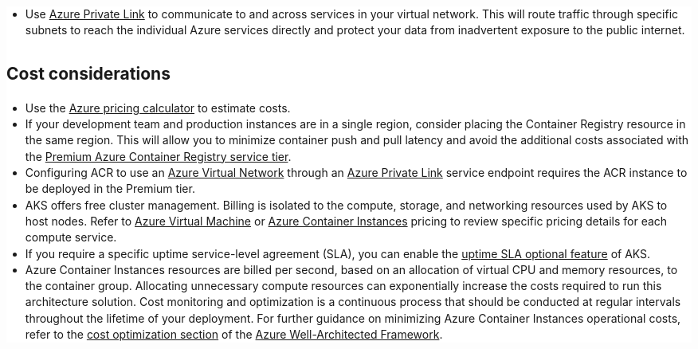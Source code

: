 - Use [Azure Private Link][azure-private-link] to communicate to and across services in your virtual network. This will route traffic through specific subnets to reach the individual Azure services directly and protect your data from inadvertent exposure to the public internet.

## Cost considerations

- Use the [Azure pricing calculator][azure-pricing-calculator] to estimate costs.
- If your development team and production instances are in a single region, consider placing the Container Registry resource in the same region. This will allow you to minimize container push and pull latency and avoid the additional costs associated with the [Premium Azure Container Registry service tier][azure-container-registry-skus].
- Configuring ACR to use an [Azure Virtual Network][azure-virtual-network] through an [Azure Private Link][azure-private-link] service endpoint requires the ACR instance to be deployed in the Premium tier.
- AKS offers free cluster management. Billing is isolated to the compute, storage, and networking resources used by AKS to host nodes. Refer to [Azure Virtual Machine][azure-virtual-machines-pricing] or [Azure Container Instances][azure-container-instances-pricing] pricing to review specific pricing details for each compute service.
- If you require a specific uptime service-level agreement (SLA), you can enable the [uptime SLA optional feature][azure-kubernetes-service-uptime-sla] of AKS.
- Azure Container Instances resources are billed per second, based on an allocation of virtual CPU and memory resources, to the container group. Allocating unnecessary compute resources can exponentially increase the costs required to run this architecture solution. Cost monitoring and optimization is a continuous process that should be conducted at regular intervals throughout the lifetime of your deployment. For further guidance on minimizing Azure Container Instances operational costs, refer to the [cost optimization section][azure-well-architected-framework-performance] of the [Azure Well-Architected Framework][azure-well-architected-framework].

[architectural-diagram]: ./images/hybrid-containers.png
[architectural-diagram-visio-source]: https://archcenter.blob.core.windows.net/cdn/hybrid-containers.vsdx
[azure-app-service]: /azure/app-service/
[azure-arc-kubernetes]: /azure/azure-arc/kubernetes/
[azure-arc-kubernetes-connect]: /azure/azure-arc/kubernetes/connect-cluster
[azure-arc-kubernetes-gitops]: /azure/azure-arc/kubernetes/use-gitops-connected-cluster
[azure-arc-server]: /azure/azure-arc/servers/agent-overview
[azure-container-instances]: /azure/container-instances/
[azure-container-instances-arm-templates]: /azure/templates/microsoft.containerinstance/containergroups
[azure-container-instances-deploy-acr]: /azure/container-instances/container-instances-tutorial-prepare-app
[azure-container-instances-pricing]: https://azure.microsoft.com/pricing/details/container-instances/
[azure-container-registry]: /azure/container-registry/
[azure-container-registry-best-practices]: /azure/container-registry/container-registry-best-practices
[azure-container-registry-geo-replication]: /azure/container-registry/container-registry-geo-replication
[azure-container-registry-skus]: /azure/container-registry/container-registry-skus
[azure-container-registry-tasks]: /azure/container-registry/container-registry-tasks-overview
[azure-container-registry-tasks-base-update]: /azure/container-registry/container-registry-tasks-base-images
[azure-container-registry-tasks-tutorial]: /azure/container-registry/container-registry-tutorial-quick-task
[azure-cosmos-db]: /azure/cosmos-db/
[azure-cosmos-db-add-regions]: /azure/cosmos-db/how-to-manage-database-account#addremove-regions-from-your-database-account
[azure-cosmos-db-arm-templates]: /azure/cosmos-db/resource-manager-samples
[azure-cosmos-db-automatic-failover]: /azure/cosmos-db/how-to-manage-database-account#automatic-failover
[azure-cosmos-db-autoscale]: /azure/cosmos-db/provision-throughput-autoscale
[azure-cosmos-db-global-distribution]: /azure/cosmos-db/global-dist-under-the-hood
[azure-cosmos-db-multi-write]: /azure/cosmos-db/how-to-manage-database-account#configure-multiple-write-regions
[azure-cosmos-db-provisioned-throughput]: /azure/cosmos-db/set-throughput
[azure-cosmos-db-serverless]: /azure/cosmos-db/throughput-serverless
[azure-functions]: /azure/azure-functions/
[azure-key-vault]: /azure/key-vault/
[azure-key-vault-arm-templates]: /azure/key-vault/secrets/quick-create-template
[azure-kubernetes-service]: /azure/aks/
[azure-kubernetes-service-arm-templates]: /azure/aks/kubernetes-walkthrough-rm-template
[azure-kubernetes-service-baseline]: ../reference-architectures/containers/aks/secure-baseline-aks.md
[azure-kubernetes-service-gitops]: /azure/aks/kubernetes-action
[azure-kubernetes-service-uptime-sla]: /azure/aks/uptime-sla
[azure-kubernetes-service-virtual-nodes]: /azure/aks/virtual-nodes-portal
[azure-monitor]: /azure/azure-monitor/
[azure-monitor-containers]: /azure/azure-monitor/insights/container-insights-overview
[azure-monitor-containers-analyze]: /azure/azure-monitor/insights/container-insights-log-search
[azure-monitor-containers-alert]: /azure/azure-monitor/insights/container-insights-log-alerts
[azure-policy]: /azure/governance/policy/
[azure-policy-kubernetes]: /azure/governance/policy/concepts/policy-for-kubernetes
[azure-pricing-calculator]: https://azure.microsoft.com/pricing/calculator/
[azure-private-link]: /azure/private-link/
[azure-role-based-access-control]: /azure/role-based-access-control/
[azure-security-center]: /azure/security-center/
[azure-stack-hub-azure-app-service]: /azure-stack/operator/azure-stack-app-service-deploy
[azure-virtual-machines-pricing]: https://azure.microsoft.com/pricing/details/virtual-machines/
[azure-virtual-network]: /azure/virtual-network/
[azure-well-architected-framework]: ../framework/index.md

[azure-well-architected-framework-performance]: ../framework/index.md#performance-efficiency
[azure-well-architected-framework-cost]: ../framework/cost/overview.md
[kubernetes]: https://kubernetes.io
[reference-architecture-azure-arc-kubernetes-enabled]: arc-hybrid-kubernetes.md